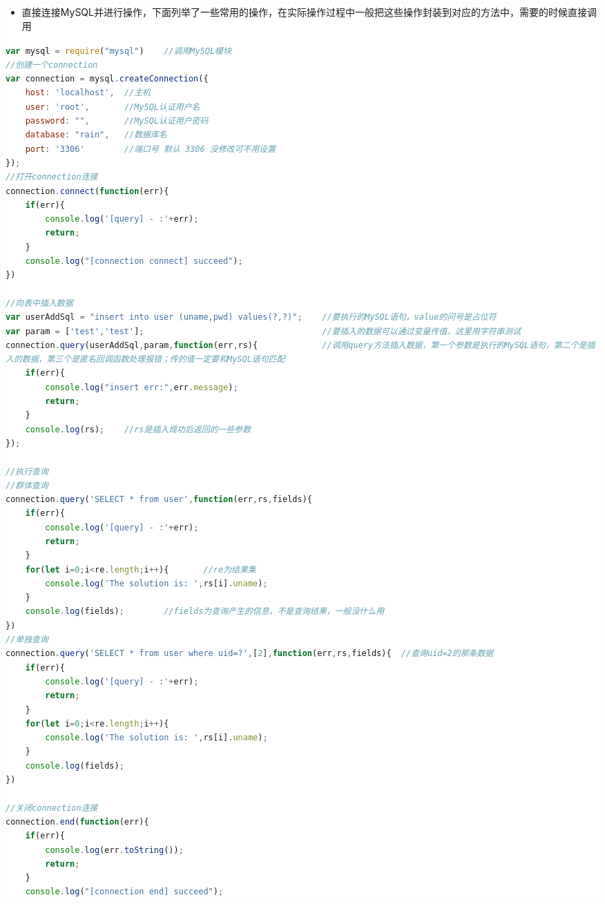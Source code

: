 - 直接连接MySQL并进行操作，下面列举了一些常用的操作，在实际操作过程中一般把这些操作封装到对应的方法中，需要的时候直接调用

```javascript
var mysql = require("mysql")    //调用MySQL模块
//创建一个connection
var connection = mysql.createConnection({
    host: 'localhost',  //主机
    user: 'root',       //MySQL认证用户名
    password: "",       //MySQL认证用户密码
    database: "rain",   //数据库名
    port: '3306'        //端口号 默认 3306 没修改可不用设置
});
//打开connection连接
connection.connect(function(err){
    if(err){
        console.log('[query] - :'+err);
        return;
    }
    console.log("[connection connect] succeed");
})

//向表中插入数据
var userAddSql = "insert into user (uname,pwd) values(?,?)";    //要执行的MySQL语句，value的问号是占位符
var param = ['test','test'];                                    //要插入的数据可以通过变量传值，这里用字符串测试
connection.query(userAddSql,param,function(err,rs){             //调用query方法插入数据，第一个参数是执行的MySQL语句，第二个是插入的数据，第三个是匿名回调函数处理报错；传的值一定要和MySQL语句匹配
    if(err){
        console.log("insert err:",err.message);
        return;
    }
    console.log(rs);    //rs是插入成功后返回的一些参数
});

//执行查询
//群体查询
connection.query('SELECT * from user',function(err,rs,fields){
    if(err){
        console.log('[query] - :'+err);
        return;
    }
    for(let i=0;i<re.length;i++){       //re为结果集
        console.log('The solution is: ',rs[i].uname);
    }
    console.log(fields);        //fields为查询产生的信息，不是查询结果，一般没什么用
})
//单独查询
connection.query('SELECT * from user where uid=?',[2],function(err,rs,fields){  //查询uid=2的那条数据
    if(err){
        console.log('[query] - :'+err);
        return;
    }
    for(let i=0;i<re.length;i++){
        console.log('The solution is: ',rs[i].uname);
    }
    console.log(fields);
})

//关闭connection连接
connection.end(function(err){
    if(err){
        console.log(err.toString());
        return;
    }
    console.log("[connection end] succeed");
```